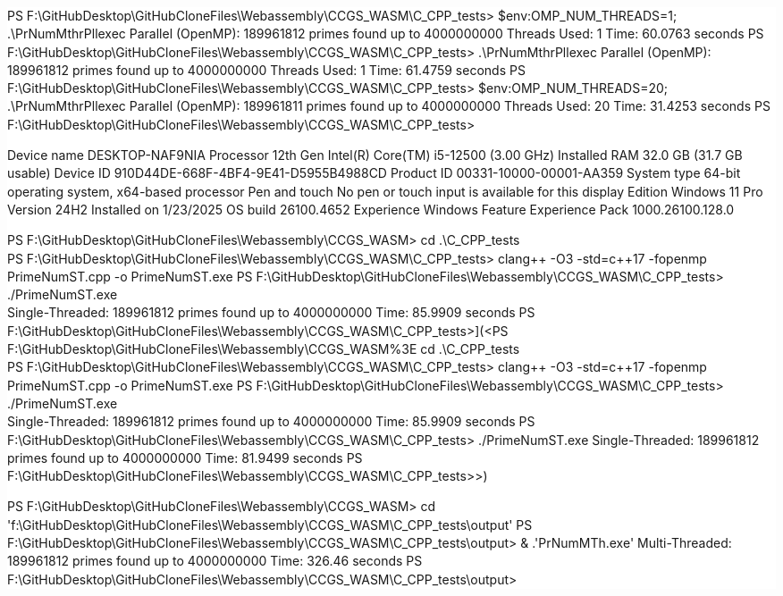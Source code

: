 PS F:\GitHubDesktop\GitHubCloneFiles\Webassembly\CCGS_WASM\C_CPP_tests> $env:OMP_NUM_THREADS=1; .\PrNumMthrPllexec
Parallel (OpenMP): 189961812 primes found up to 4000000000
Threads Used: 1
Time: 60.0763 seconds
PS F:\GitHubDesktop\GitHubCloneFiles\Webassembly\CCGS_WASM\C_CPP_tests> .\PrNumMthrPllexec 
Parallel (OpenMP): 189961812 primes found up to 4000000000
Threads Used: 1
Time: 61.4759 seconds
PS F:\GitHubDesktop\GitHubCloneFiles\Webassembly\CCGS_WASM\C_CPP_tests> $env:OMP_NUM_THREADS=20; .\PrNumMthrPllexec
Parallel (OpenMP): 189961811 primes found up to 4000000000
Threads Used: 20
Time: 31.4253 seconds
PS F:\GitHubDesktop\GitHubCloneFiles\Webassembly\CCGS_WASM\C_CPP_tests> 




Device name	DESKTOP-NAF9NIA
Processor	12th Gen Intel(R) Core(TM) i5-12500 (3.00 GHz)
Installed RAM	32.0 GB (31.7 GB usable)
Device ID	910D44DE-668F-4BF4-9E41-D5955B4988CD
Product ID	00331-10000-00001-AA359
System type	64-bit operating system, x64-based processor
Pen and touch	No pen or touch input is available for this display
Edition	Windows 11 Pro
Version	24H2
Installed on	‎1/‎23/‎2025
OS build	26100.4652
Experience	Windows Feature Experience Pack 1000.26100.128.0


PS F:\GitHubDesktop\GitHubCloneFiles\Webassembly\CCGS_WASM> cd .\C_CPP_tests\
PS F:\GitHubDesktop\GitHubCloneFiles\Webassembly\CCGS_WASM\C_CPP_tests> clang++ -O3 -std=c++17 -fopenmp PrimeNumST.cpp -o PrimeNumST.exe
PS F:\GitHubDesktop\GitHubCloneFiles\Webassembly\CCGS_WASM\C_CPP_tests> ./PrimeNumST.exe   
Single-Threaded: 189961812 primes found up to 4000000000
Time: 85.9909 seconds
PS F:\GitHubDesktop\GitHubCloneFiles\Webassembly\CCGS_WASM\C_CPP_tests>](<PS F:\GitHubDesktop\GitHubCloneFiles\Webassembly\CCGS_WASM%3E cd .\C_CPP_tests\
PS F:\GitHubDesktop\GitHubCloneFiles\Webassembly\CCGS_WASM\C_CPP_tests> clang++ -O3 -std=c++17 -fopenmp PrimeNumST.cpp -o PrimeNumST.exe
PS F:\GitHubDesktop\GitHubCloneFiles\Webassembly\CCGS_WASM\C_CPP_tests> ./PrimeNumST.exe   
Single-Threaded: 189961812 primes found up to 4000000000
Time: 85.9909 seconds
PS F:\GitHubDesktop\GitHubCloneFiles\Webassembly\CCGS_WASM\C_CPP_tests> ./PrimeNumST.exe
Single-Threaded: 189961812 primes found up to 4000000000
Time: 81.9499 seconds
PS F:\GitHubDesktop\GitHubCloneFiles\Webassembly\CCGS_WASM\C_CPP_tests>>)

PS F:\GitHubDesktop\GitHubCloneFiles\Webassembly\CCGS_WASM> cd 'f:\GitHubDesktop\GitHubCloneFiles\Webassembly\CCGS_WASM\C_CPP_tests\output'
PS F:\GitHubDesktop\GitHubCloneFiles\Webassembly\CCGS_WASM\C_CPP_tests\output> & .\'PrNumMTh.exe'
Multi-Threaded: 189961812 primes found up to 4000000000
Time: 326.46 seconds
PS F:\GitHubDesktop\GitHubCloneFiles\Webassembly\CCGS_WASM\C_CPP_tests\output> 
